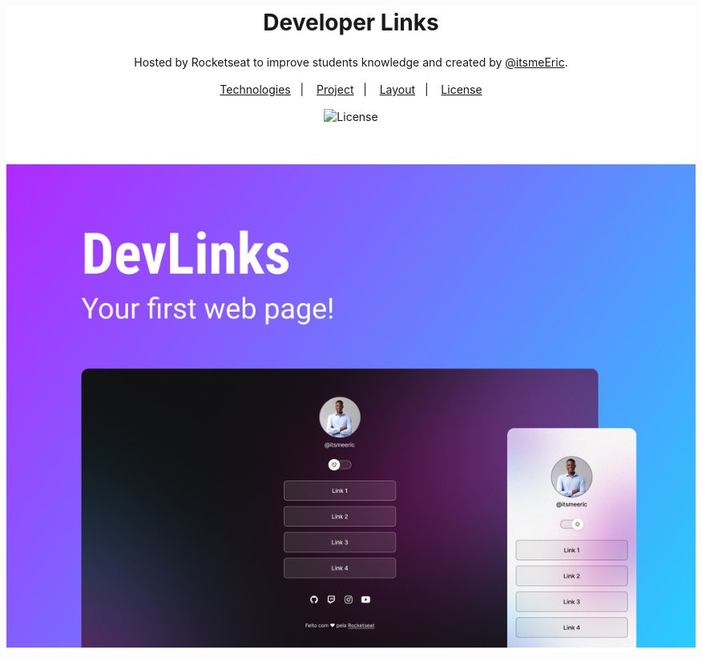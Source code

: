 <h1 align="center"> Developer Links </h1>

<p align="center">
Hosted by Rocketseat to improve students knowledge and created by <a href="https://github.com/itsmeEric">@itsmeEric</a>.
</p>

<p align="center">
  <a href="#-tecnologias">Technologies</a>&nbsp;&nbsp;&nbsp;|&nbsp;&nbsp;&nbsp;
  <a href="#-projeto">Project</a>&nbsp;&nbsp;&nbsp;|&nbsp;&nbsp;&nbsp;
  <a href="#-layout">Layout</a>&nbsp;&nbsp;&nbsp;|&nbsp;&nbsp;&nbsp;
  <a href="#memo-licença">License</a>
</p>

<p align="center">
  <img alt="License" src="https://img.shields.io/static/v1?label=license&message=MIT&color=49AA26&labelColor=000000">
</p>

<br>

<p align="center">
  <img alt="Project DevLinks" src=".github/preview.jpg" width="100%">
</p>
